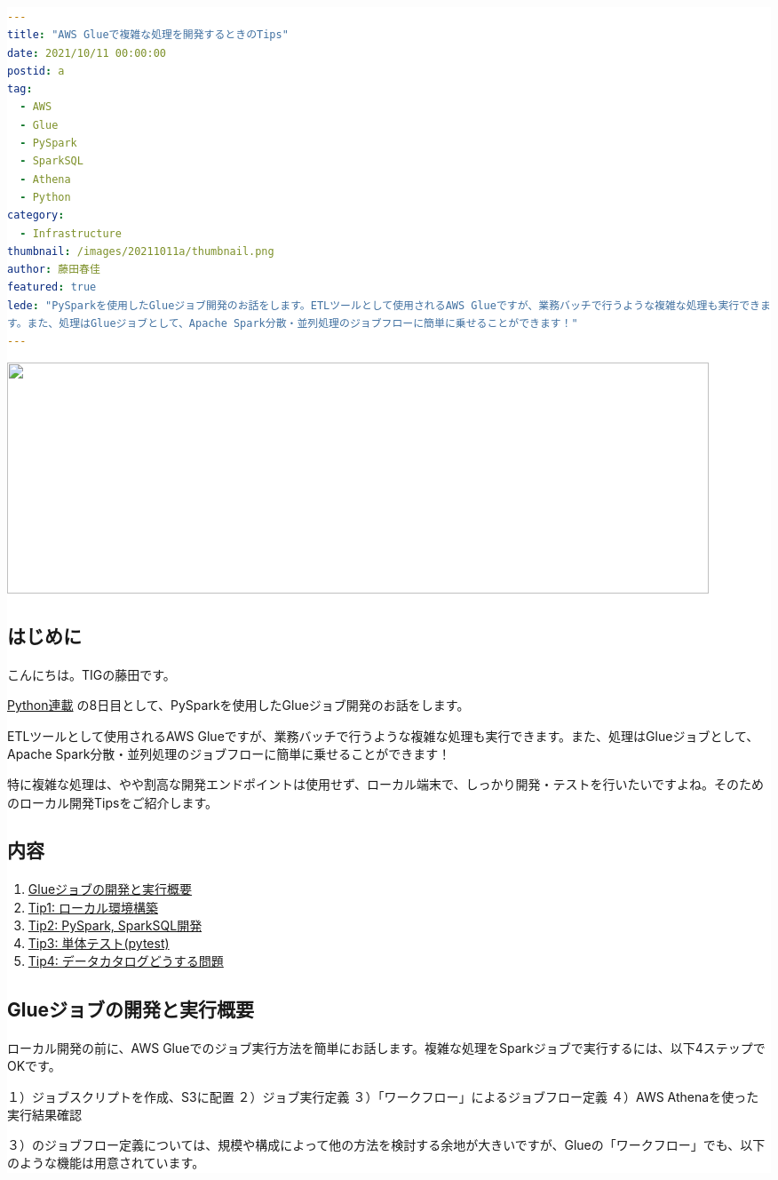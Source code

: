 ```yaml
---
title: "AWS Glueで複雑な処理を開発するときのTips"
date: 2021/10/11 00:00:00
postid: a
tag:
  - AWS
  - Glue
  - PySpark
  - SparkSQL
  - Athena
  - Python
category:
  - Infrastructure
thumbnail: /images/20211011a/thumbnail.png
author: 藤田春佳
featured: true
lede: "PySparkを使用したGlueジョブ開発のお話をします。ETLツールとして使用されるAWS Glueですが、業務バッチで行うような複雑な処理も実行できます。また、処理はGlueジョブとして、Apache Spark分散・並列処理のジョブフローに簡単に乗せることができます！"
---
```


<img src="/images/20211011a/glue_python_spark.png" alt="" width="790" height="260" loading="lazy">

## はじめに
こんにちは。TIGの藤田です。

[Python連載](/articles/20210927b/) の8日目として、PySparkを使用したGlueジョブ開発のお話をします。

ETLツールとして使用されるAWS Glueですが、業務バッチで行うような複雑な処理も実行できます。また、処理はGlueジョブとして、Apache Spark分散・並列処理のジョブフローに簡単に乗せることができます！

特に複雑な処理は、やや割高な開発エンドポイントは使用せず、ローカル端末で、しっかり開発・テストを行いたいですよね。そのためのローカル開発Tipsをご紹介します。

## 内容

1. [Glueジョブの開発と実行概要](#Glueジョブの開発と実行概要)
2. [Tip1: ローカル環境構築](#Tip1-ローカル環境構築)
3. [Tip2: PySpark, SparkSQL開発](#Tip2-pyspark-sparksql開発)
4. [Tip3: 単体テスト(pytest)](#Tip3-単体テスト-pytest)
5. [Tip4: データカタログどうする問題](#Tip4-データカタログどうする問題)


## Glueジョブの開発と実行概要
ローカル開発の前に、AWS Glueでのジョブ実行方法を簡単にお話します。複雑な処理をSparkジョブで実行するには、以下4ステップでOKです。

１）ジョブスクリプトを作成、S3に配置
２）ジョブ実行定義
３）「ワークフロー」によるジョブフロー定義
４）AWS Athenaを使った実行結果確認

３）のジョブフロー定義については、規模や構成によって他の方法を検討する余地が大きいですが、Glueの「ワークフロー」でも、以下のような機能は用意されています。
